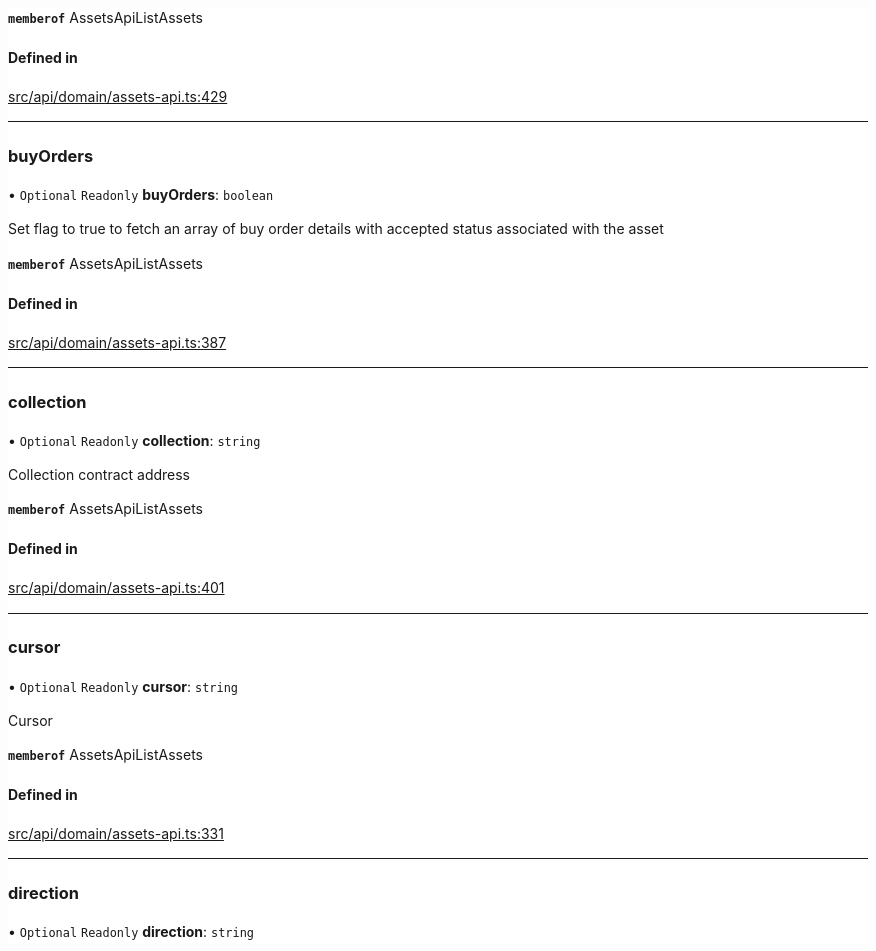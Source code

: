 **`memberof`** AssetsApiListAssets

#### Defined in

[src/api/domain/assets-api.ts:429](https://github.com/immutable/imx-core-sdk/blob/7204457/src/api/domain/assets-api.ts#L429)

___

### buyOrders

• `Optional` `Readonly` **buyOrders**: `boolean`

Set flag to true to fetch an array of buy order details  with accepted status associated with the asset

**`memberof`** AssetsApiListAssets

#### Defined in

[src/api/domain/assets-api.ts:387](https://github.com/immutable/imx-core-sdk/blob/7204457/src/api/domain/assets-api.ts#L387)

___

### collection

• `Optional` `Readonly` **collection**: `string`

Collection contract address

**`memberof`** AssetsApiListAssets

#### Defined in

[src/api/domain/assets-api.ts:401](https://github.com/immutable/imx-core-sdk/blob/7204457/src/api/domain/assets-api.ts#L401)

___

### cursor

• `Optional` `Readonly` **cursor**: `string`

Cursor

**`memberof`** AssetsApiListAssets

#### Defined in

[src/api/domain/assets-api.ts:331](https://github.com/immutable/imx-core-sdk/blob/7204457/src/api/domain/assets-api.ts#L331)

___

### direction

• `Optional` `Readonly` **direction**: `string`
